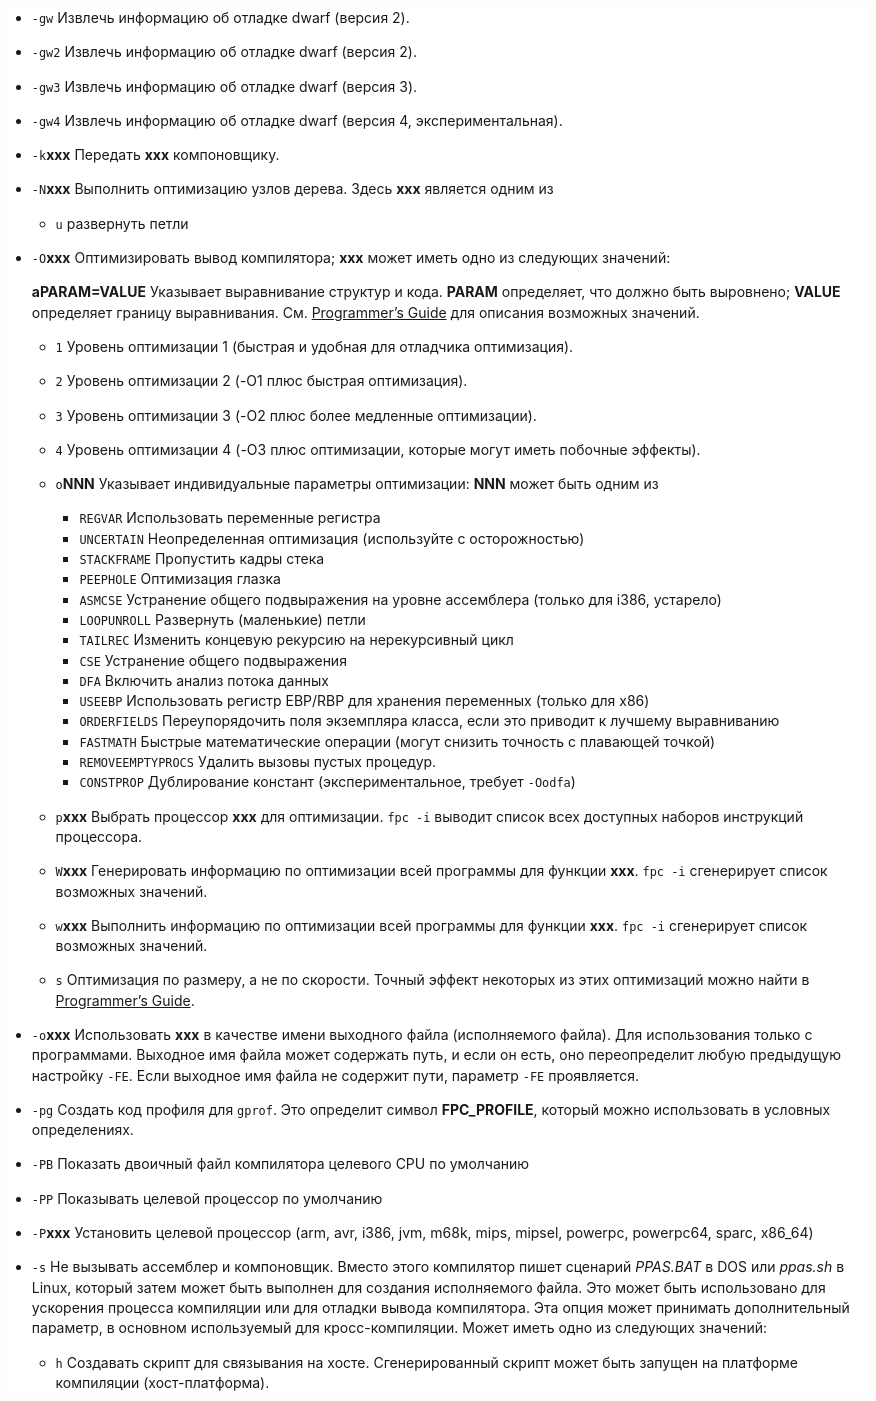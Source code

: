 - `-gw` Извлечь информацию об отладке dwarf (версия 2).

- `-gw2` Извлечь информацию об отладке dwarf (версия 2).

- `-gw3` Извлечь информацию об отладке dwarf (версия 3).

- `-gw4` Извлечь информацию об отладке dwarf (версия 4, экспериментальная).

- `-k`**xxx** Передать **ххх** компоновщику.

- `-N`**xxx** Выполнить оптимизацию узлов дерева. Здесь **ххх** является одним из
  
    - `u` развернуть петли
    
- `-O`**xxx** Оптимизировать вывод компилятора; **xxx** может иметь одно из следующих значений:

    **aPARAM=VALUE**
Указывает выравнивание структур и кода. **PARAM** определяет, что должно быть выровнено; **VALUE** определяет границу выравнивания. См.  [Programmer’s Guide](https://www.freepascal.org/docs-html/current/prog/prog.html) для описания возможных значений.

    - `1` Уровень оптимизации 1 (быстрая и удобная для отладчика оптимизация).
    - `2` Уровень оптимизации 2 (-O1 плюс быстрая оптимизация).
    - `3` Уровень оптимизации 3 (-O2 плюс более медленные оптимизации).
    - `4` Уровень оптимизации 4 (-O3 плюс оптимизации, которые могут иметь побочные эффекты).
    - `o`**NNN** Указывает индивидуальные параметры оптимизации: **NNN** может быть одним из
        - `REGVAR` Использовать переменные регистра
        - `UNCERTAIN` Неопределенная оптимизация (используйте с осторожностью)
        - `STACKFRAME` Пропустить кадры стека
        - `PEEPHOLE` Оптимизация глазка
        - `ASMCSE` Устранение общего подвыражения на уровне ассемблера (только для i386, устарело)
        - `LOOPUNROLL` Развернуть (маленькие) петли
        - `TAILREC` Изменить концевую рекурсию на нерекурсивный цикл
        - `CSE` Устранение общего подвыражения
        - `DFA` Включить анализ потока данных
        - `USEEBP` Использовать регистр EBP/RBP для хранения переменных (только для x86)
        - `ORDERFIELDS` Переупорядочить поля экземпляра класса, если это приводит к лучшему выравниванию
        - `FASTMATH` Быстрые математические операции (могут снизить точность с плавающей точкой)
        - `REMOVEEMPTYPROCS` Удалить вызовы пустых процедур.
        - `CONSTPROP` Дублирование констант (экспериментальное, требует `-Oodfa`)

    - `p`**xxx** Выбрать процессор **xxx** для оптимизации. `fpc -i` выводит список всех доступных наборов инструкций процессора.
    - `W`**xxx** Генерировать информацию по оптимизации всей программы для функции **xxx**. `fpc -i` сгенерирует список возможных значений.
    - `w`**xxx** Выполнить информацию по оптимизации всей программы для функции **xxx**. `fpc -i` сгенерирует список возможных значений.
    - `s` Оптимизация по размеру, а не по скорости. Точный эффект некоторых из этих оптимизаций можно найти в [Programmer’s Guide](https://www.freepascal.org/docs-html/current/prog/prog.html).
    
- `-o`**xxx** Использовать **xxx** в качестве имени выходного файла (исполняемого файла). Для использования только с программами. Выходное имя файла может содержать путь, и если он есть, оно переопределит любую предыдущую настройку `-FE`. Если выходное имя файла не содержит пути, параметр `-FE` проявляется.
- `-pg` Создать код профиля для `gprof`. Это определит символ **FPC_PROFILE**, который можно использовать в условных определениях.
- `-PB` Показать двоичный файл компилятора целевого CPU по умолчанию
- `-PP` Показывать целевой процессор по умолчанию
- `-P`**xxx** Установить целевой процессор (arm, avr, i386, jvm, m68k, mips, mipsel, powerpc, powerpc64, sparc, x86_64)
- `-s` Не вызывать ассемблер и компоновщик. Вместо этого компилятор пишет сценарий *PPAS.BAT* в DOS или *ppas.sh* в Linux, который затем может быть выполнен для создания исполняемого файла. Это может быть использовано для ускорения процесса компиляции или для отладки вывода компилятора. Эта опция может принимать дополнительный параметр, в основном используемый для кросс-компиляции. Может иметь одно из следующих значений:
   - `h` Создавать скрипт для связывания на хосте. Сгенерированный скрипт может быть запущен на платформе компиляции (хост-платформа).